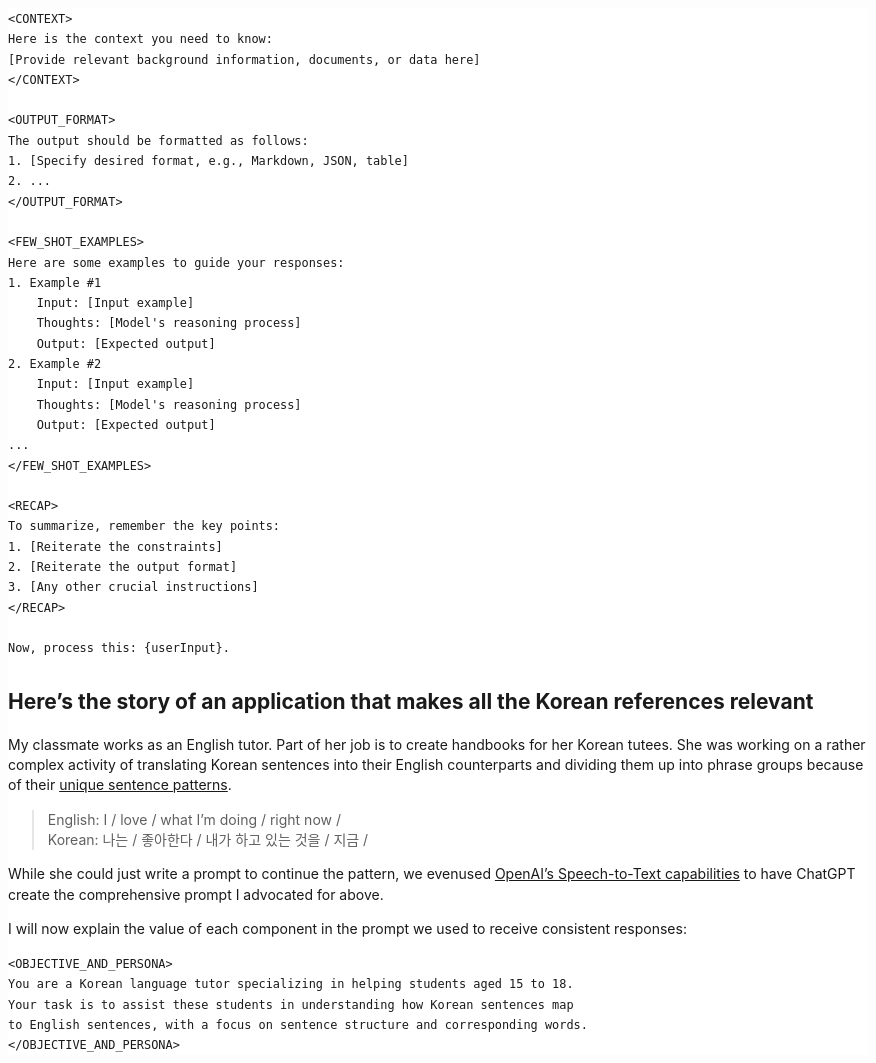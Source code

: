     <CONTEXT>  
    Here is the context you need to know:  
    [Provide relevant background information, documents, or data here]  
    </CONTEXT>  
      
    <OUTPUT_FORMAT>  
    The output should be formatted as follows:  
    1. [Specify desired format, e.g., Markdown, JSON, table]  
    2. ...  
    </OUTPUT_FORMAT>  
      
    <FEW_SHOT_EXAMPLES>  
    Here are some examples to guide your responses:  
    1. Example #1  
        Input: [Input example]  
        Thoughts: [Model's reasoning process]  
        Output: [Expected output]  
    2. Example #2  
        Input: [Input example]  
        Thoughts: [Model's reasoning process]  
        Output: [Expected output]  
    ...  
    </FEW_SHOT_EXAMPLES>  
      
    <RECAP>  
    To summarize, remember the key points:  
    1. [Reiterate the constraints]  
    2. [Reiterate the output format]  
    3. [Any other crucial instructions]  
    </RECAP>  
      
    Now, process this: {userInput}.

## Here’s the story of an application that makes all the Korean references relevant

My classmate works as an English tutor. Part of her job is to create handbooks for her Korean tutees. She was working on a rather complex activity of translating Korean sentences into their English counterparts and dividing them up into phrase groups because of their [unique sentence patterns](https://www.busuu.com/en/korean/sentence-structure).

> English: I / love / what I’m doing / right now /  
>  Korean: 나는 / 좋아한다 / 내가 하고 있는 것을 / 지금 /

While she could just write a prompt to continue the pattern, we evenused [OpenAI’s Speech-to-Text capabilities](https://platform.openai.com/docs/guides/speech-to-text) to have ChatGPT create the comprehensive prompt I advocated for above.

I will now explain the value of each component in the prompt we used to receive consistent responses:
    
    
    <OBJECTIVE_AND_PERSONA>  
    You are a Korean language tutor specializing in helping students aged 15 to 18.   
    Your task is to assist these students in understanding how Korean sentences map   
    to English sentences, with a focus on sentence structure and corresponding words.  
    </OBJECTIVE_AND_PERSONA>
